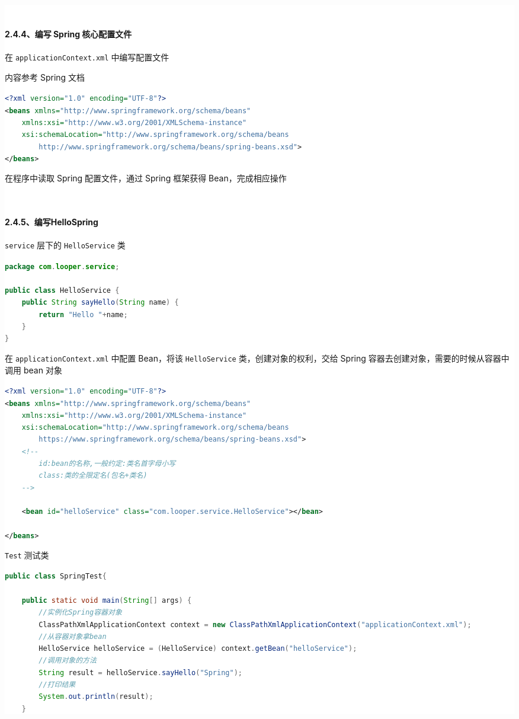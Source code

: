 <br>

#### 2.4.4、编写 Spring 核心配置文件

在 `applicationContext.xml` 中编写配置文件

内容参考 Spring 文档

~~~xml
<?xml version="1.0" encoding="UTF-8"?>
<beans xmlns="http://www.springframework.org/schema/beans"
    xmlns:xsi="http://www.w3.org/2001/XMLSchema-instance"
    xsi:schemaLocation="http://www.springframework.org/schema/beans
        http://www.springframework.org/schema/beans/spring-beans.xsd">
</beans>
~~~

在程序中读取 Spring 配置文件，通过 Spring 框架获得 Bean，完成相应操作

<br>

#### 2.4.5、编写HelloSpring

`service` 层下的 `HelloService` 类

~~~java
package com.looper.service;

public class HelloService {
    public String sayHello(String name) {
		return "Hello "+name;
	}
}
~~~

在 `applicationContext.xml` 中配置 Bean，将该 `HelloService` 类，创建对象的权利，交给 Spring 容器去创建对象，需要的时候从容器中调用 bean 对象

~~~xml
<?xml version="1.0" encoding="UTF-8"?>
<beans xmlns="http://www.springframework.org/schema/beans"
	xmlns:xsi="http://www.w3.org/2001/XMLSchema-instance"
	xsi:schemaLocation="http://www.springframework.org/schema/beans
        https://www.springframework.org/schema/beans/spring-beans.xsd">
	<!--
  		id:bean的名称,一般约定:类名首字母小写
  		class:类的全限定名(包名+类名)
	-->
    
	<bean id="helloService" class="com.looper.service.HelloService"></bean>

</beans>
~~~

`Test` 测试类

~~~java
public class SpringTest{
    
    public static void main(String[] args) {
    	//实例化Spring容器对象
    	ClassPathXmlApplicationContext context = new ClassPathXmlApplicationContext("applicationContext.xml");
    	//从容器对象拿bean
    	HelloService helloService = (HelloService) context.getBean("helloService");
    	//调用对象的方法
    	String result = helloService.sayHello("Spring");
    	//打印结果
    	System.out.println(result);
	}
~~~